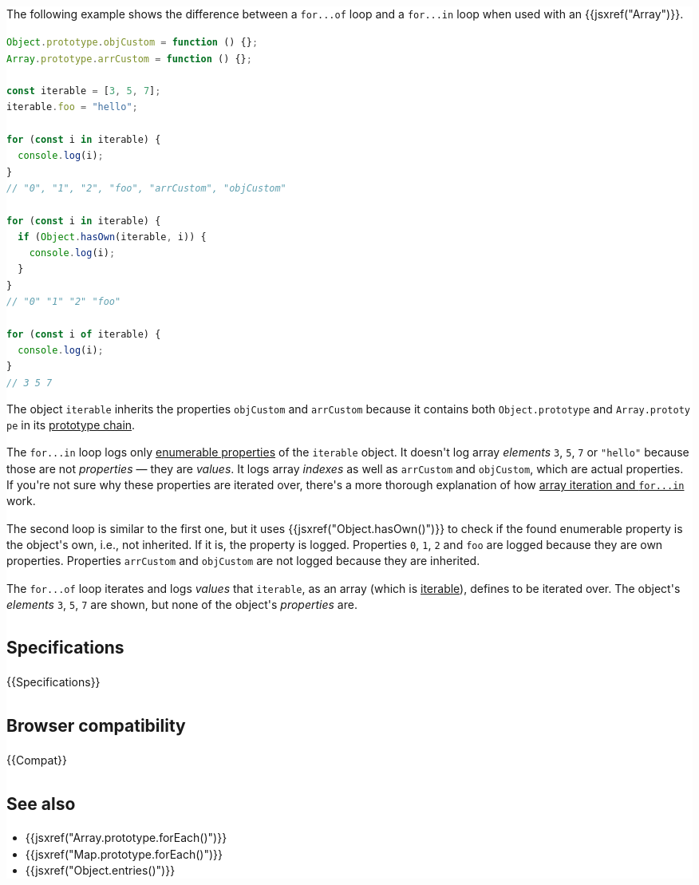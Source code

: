 The following example shows the difference between a `for...of` loop and a `for...in` loop when used with an {{jsxref("Array")}}.

```js
Object.prototype.objCustom = function () {};
Array.prototype.arrCustom = function () {};

const iterable = [3, 5, 7];
iterable.foo = "hello";

for (const i in iterable) {
  console.log(i);
}
// "0", "1", "2", "foo", "arrCustom", "objCustom"

for (const i in iterable) {
  if (Object.hasOwn(iterable, i)) {
    console.log(i);
  }
}
// "0" "1" "2" "foo"

for (const i of iterable) {
  console.log(i);
}
// 3 5 7
```

The object `iterable` inherits the properties `objCustom` and `arrCustom` because it contains both `Object.prototype` and `Array.prototype` in its [prototype chain](/en-US/docs/Web/JavaScript/Guide/Inheritance_and_the_prototype_chain).

The `for...in` loop logs only [enumerable properties](/en-US/docs/Web/JavaScript/Guide/Enumerability_and_ownership_of_properties) of the `iterable` object. It doesn't log array _elements_ `3`, `5`, `7` or `"hello"` because those are not _properties_ — they are _values_. It logs array _indexes_ as well as `arrCustom` and `objCustom`, which are actual properties. If you're not sure why these properties are iterated over, there's a more thorough explanation of how [array iteration and `for...in`](/en-US/docs/Web/JavaScript/Reference/Statements/for...in#array_iteration_and_for...in) work.

The second loop is similar to the first one, but it uses {{jsxref("Object.hasOwn()")}} to check if the found enumerable property is the object's own, i.e., not inherited. If it is, the property is logged. Properties `0`, `1`, `2` and `foo` are logged because they are own properties. Properties `arrCustom` and `objCustom` are not logged because they are inherited.

The `for...of` loop iterates and logs _values_ that `iterable`, as an array (which is [iterable](/en-US/docs/Web/JavaScript/Reference/Global_Objects/Array/Symbol.iterator)), defines to be iterated over. The object's _elements_ `3`, `5`, `7` are shown, but none of the object's _properties_ are.

## Specifications

{{Specifications}}

## Browser compatibility

{{Compat}}

## See also

- {{jsxref("Array.prototype.forEach()")}}
- {{jsxref("Map.prototype.forEach()")}}
- {{jsxref("Object.entries()")}}
